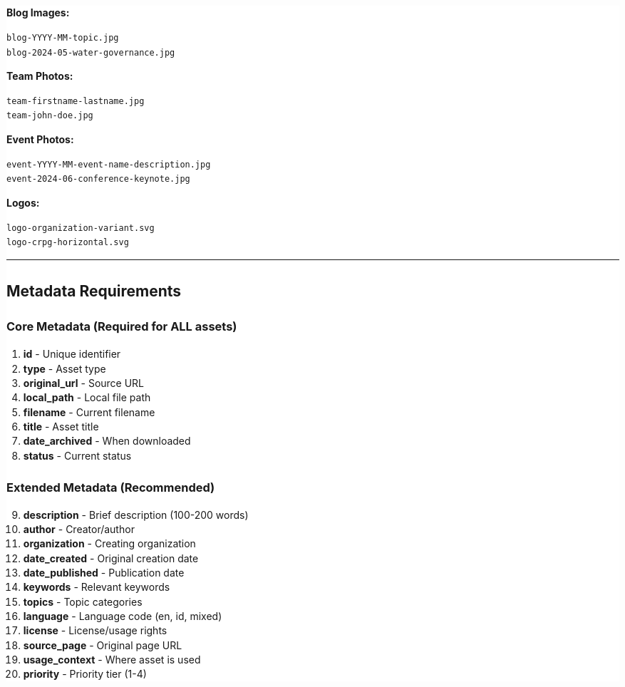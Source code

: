 **Blog Images:**
```
blog-YYYY-MM-topic.jpg
blog-2024-05-water-governance.jpg
```

**Team Photos:**
```
team-firstname-lastname.jpg
team-john-doe.jpg
```

**Event Photos:**
```
event-YYYY-MM-event-name-description.jpg
event-2024-06-conference-keynote.jpg
```

**Logos:**
```
logo-organization-variant.svg
logo-crpg-horizontal.svg
```

---

## Metadata Requirements

### Core Metadata (Required for ALL assets)

1. **id** - Unique identifier
2. **type** - Asset type
3. **original_url** - Source URL
4. **local_path** - Local file path
5. **filename** - Current filename
6. **title** - Asset title
7. **date_archived** - When downloaded
8. **status** - Current status

### Extended Metadata (Recommended)

9. **description** - Brief description (100-200 words)
10. **author** - Creator/author
11. **organization** - Creating organization
12. **date_created** - Original creation date
13. **date_published** - Publication date
14. **keywords** - Relevant keywords
15. **topics** - Topic categories
16. **language** - Language code (en, id, mixed)
17. **license** - License/usage rights
18. **source_page** - Original page URL
19. **usage_context** - Where asset is used
20. **priority** - Priority tier (1-4)
